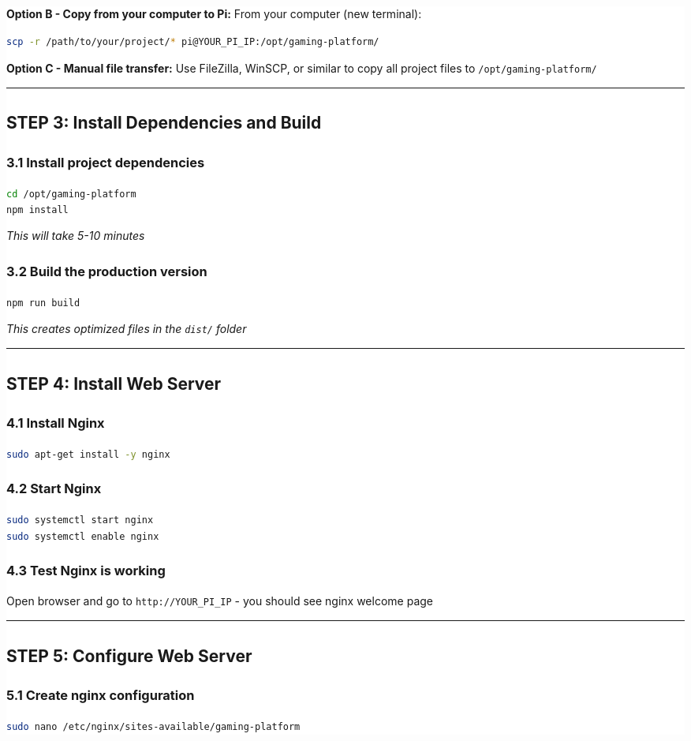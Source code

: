 **Option B - Copy from your computer to Pi:**
From your computer (new terminal):
```bash
scp -r /path/to/your/project/* pi@YOUR_PI_IP:/opt/gaming-platform/
```

**Option C - Manual file transfer:**
Use FileZilla, WinSCP, or similar to copy all project files to `/opt/gaming-platform/`

---

## STEP 3: Install Dependencies and Build

### 3.1 Install project dependencies
```bash
cd /opt/gaming-platform
npm install
```
*This will take 5-10 minutes*

### 3.2 Build the production version
```bash
npm run build
```
*This creates optimized files in the `dist/` folder*

---

## STEP 4: Install Web Server

### 4.1 Install Nginx
```bash
sudo apt-get install -y nginx
```

### 4.2 Start Nginx
```bash
sudo systemctl start nginx
sudo systemctl enable nginx
```

### 4.3 Test Nginx is working
Open browser and go to `http://YOUR_PI_IP` - you should see nginx welcome page

---

## STEP 5: Configure Web Server

### 5.1 Create nginx configuration
```bash
sudo nano /etc/nginx/sites-available/gaming-platform
```
